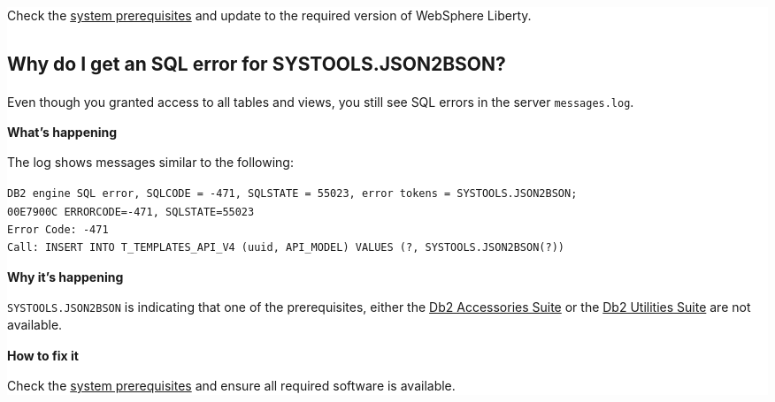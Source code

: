 Check the [system prerequisites](install-requirements.md) and update to the required version of WebSphere Liberty. 

## Why do I get an SQL error for SYSTOOLS.JSON2BSON?

Even though you granted access to all tables and views, you still see SQL errors in the server `messages.log`.

**What’s happening**

The log shows messages similar to the following: 

```
DB2 engine SQL error, SQLCODE = -471, SQLSTATE = 55023, error tokens = SYSTOOLS.JSON2BSON;
00E7900C ERRORCODE=-471, SQLSTATE=55023
Error Code: -471
Call: INSERT INTO T_TEMPLATES_API_V4 (uuid, API_MODEL) VALUES (?, SYSTOOLS.JSON2BSON(?))
```

**Why it’s happening**

`SYSTOOLS.JSON2BSON` is indicating that one of the prerequisites, either the [Db2 Accessories Suite](https://www.ibm.com/support/pages/ibm-db2-accessories-suite-zos420) or the [Db2 Utilities Suite](https://www.ibm.com/docs/en/db2-for-zos/13?topic=packaging-db2-utilities-suite-zos) are not available. 

**How to fix it**

Check the [system prerequisites](install-requirements.md) and ensure all required software is available. 



